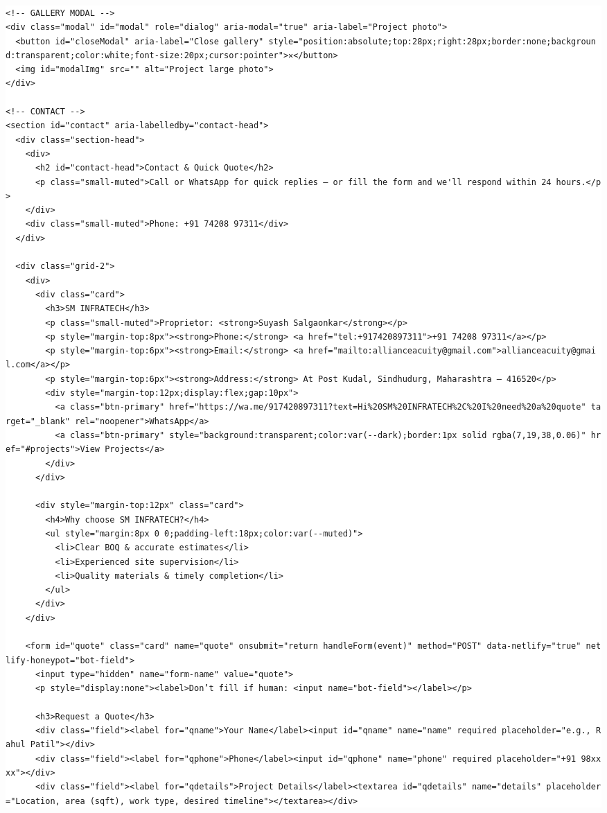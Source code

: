    <!-- GALLERY MODAL -->
    <div class="modal" id="modal" role="dialog" aria-modal="true" aria-label="Project photo">
      <button id="closeModal" aria-label="Close gallery" style="position:absolute;top:28px;right:28px;border:none;background:transparent;color:white;font-size:20px;cursor:pointer">✕</button>
      <img id="modalImg" src="" alt="Project large photo">
    </div>

    <!-- CONTACT -->
    <section id="contact" aria-labelledby="contact-head">
      <div class="section-head">
        <div>
          <h2 id="contact-head">Contact & Quick Quote</h2>
          <p class="small-muted">Call or WhatsApp for quick replies — or fill the form and we'll respond within 24 hours.</p>
        </div>
        <div class="small-muted">Phone: +91 74208 97311</div>
      </div>

      <div class="grid-2">
        <div>
          <div class="card">
            <h3>SM INFRATECH</h3>
            <p class="small-muted">Proprietor: <strong>Suyash Salgaonkar</strong></p>
            <p style="margin-top:8px"><strong>Phone:</strong> <a href="tel:+917420897311">+91 74208 97311</a></p>
            <p style="margin-top:6px"><strong>Email:</strong> <a href="mailto:allianceacuity@gmail.com">allianceacuity@gmail.com</a></p>
            <p style="margin-top:6px"><strong>Address:</strong> At Post Kudal, Sindhudurg, Maharashtra — 416520</p>
            <div style="margin-top:12px;display:flex;gap:10px">
              <a class="btn-primary" href="https://wa.me/917420897311?text=Hi%20SM%20INFRATECH%2C%20I%20need%20a%20quote" target="_blank" rel="noopener">WhatsApp</a>
              <a class="btn-primary" style="background:transparent;color:var(--dark);border:1px solid rgba(7,19,38,0.06)" href="#projects">View Projects</a>
            </div>
          </div>

          <div style="margin-top:12px" class="card">
            <h4>Why choose SM INFRATECH?</h4>
            <ul style="margin:8px 0 0;padding-left:18px;color:var(--muted)">
              <li>Clear BOQ & accurate estimates</li>
              <li>Experienced site supervision</li>
              <li>Quality materials & timely completion</li>
            </ul>
          </div>
        </div>

        <form id="quote" class="card" name="quote" onsubmit="return handleForm(event)" method="POST" data-netlify="true" netlify-honeypot="bot-field">
          <input type="hidden" name="form-name" value="quote">
          <p style="display:none"><label>Don’t fill if human: <input name="bot-field"></label></p>

          <h3>Request a Quote</h3>
          <div class="field"><label for="qname">Your Name</label><input id="qname" name="name" required placeholder="e.g., Rahul Patil"></div>
          <div class="field"><label for="qphone">Phone</label><input id="qphone" name="phone" required placeholder="+91 98xxxx"></div>
          <div class="field"><label for="qdetails">Project Details</label><textarea id="qdetails" name="details" placeholder="Location, area (sqft), work type, desired timeline"></textarea></div>
